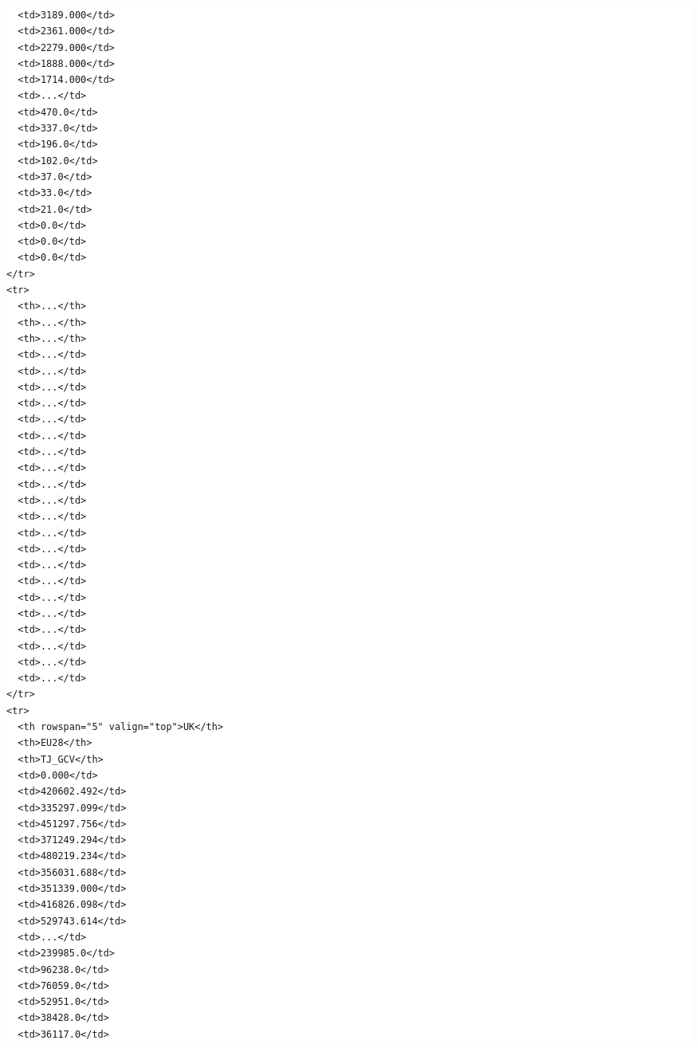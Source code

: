       <td>3189.000</td>
      <td>2361.000</td>
      <td>2279.000</td>
      <td>1888.000</td>
      <td>1714.000</td>
      <td>...</td>
      <td>470.0</td>
      <td>337.0</td>
      <td>196.0</td>
      <td>102.0</td>
      <td>37.0</td>
      <td>33.0</td>
      <td>21.0</td>
      <td>0.0</td>
      <td>0.0</td>
      <td>0.0</td>
    </tr>
    <tr>
      <th>...</th>
      <th>...</th>
      <th>...</th>
      <td>...</td>
      <td>...</td>
      <td>...</td>
      <td>...</td>
      <td>...</td>
      <td>...</td>
      <td>...</td>
      <td>...</td>
      <td>...</td>
      <td>...</td>
      <td>...</td>
      <td>...</td>
      <td>...</td>
      <td>...</td>
      <td>...</td>
      <td>...</td>
      <td>...</td>
      <td>...</td>
      <td>...</td>
      <td>...</td>
      <td>...</td>
    </tr>
    <tr>
      <th rowspan="5" valign="top">UK</th>
      <th>EU28</th>
      <th>TJ_GCV</th>
      <td>0.000</td>
      <td>420602.492</td>
      <td>335297.099</td>
      <td>451297.756</td>
      <td>371249.294</td>
      <td>480219.234</td>
      <td>356031.688</td>
      <td>351339.000</td>
      <td>416826.098</td>
      <td>529743.614</td>
      <td>...</td>
      <td>239985.0</td>
      <td>96238.0</td>
      <td>76059.0</td>
      <td>52951.0</td>
      <td>38428.0</td>
      <td>36117.0</td>